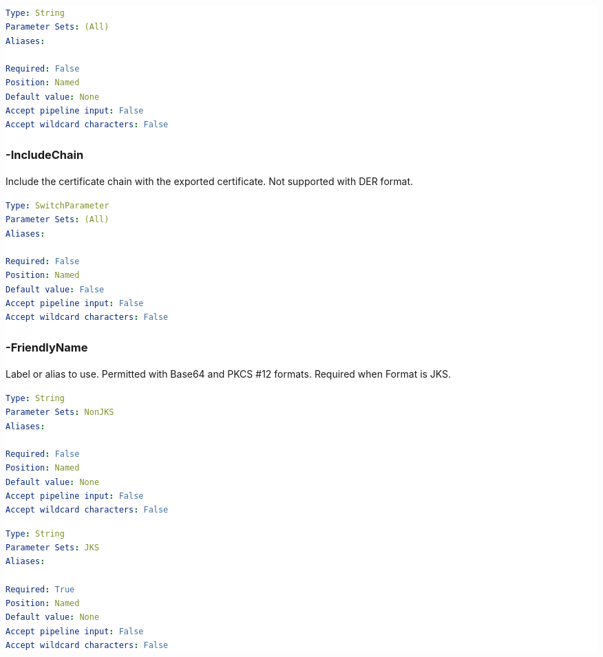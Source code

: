 ```yaml
Type: String
Parameter Sets: (All)
Aliases:

Required: False
Position: Named
Default value: None
Accept pipeline input: False
Accept wildcard characters: False
```

### -IncludeChain
Include the certificate chain with the exported certificate.
Not supported with DER format.

```yaml
Type: SwitchParameter
Parameter Sets: (All)
Aliases:

Required: False
Position: Named
Default value: False
Accept pipeline input: False
Accept wildcard characters: False
```

### -FriendlyName
Label or alias to use.
Permitted with Base64 and PKCS #12 formats.
Required when Format is JKS.

```yaml
Type: String
Parameter Sets: NonJKS
Aliases:

Required: False
Position: Named
Default value: None
Accept pipeline input: False
Accept wildcard characters: False
```

```yaml
Type: String
Parameter Sets: JKS
Aliases:

Required: True
Position: Named
Default value: None
Accept pipeline input: False
Accept wildcard characters: False
```
